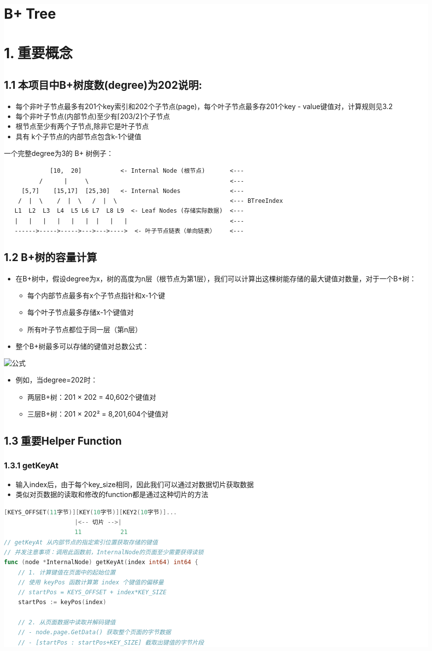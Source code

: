# B+ Tree

# 1. 重要概念

## **1.1 本项目中B+树度数(degree)为202说明:**

- 每个非叶子节点最多有201个key索引和202个子节点(page)，每个叶子节点最多存201个key - value键值对，计算规则见3.2
- 每个非叶子节点(内部节点)至少有⌈203/2⌉个子节点
- 根节点至少有两个子节点,除非它是叶子节点
- 具有 k个子节点的内部节点包含k-1个键值

一个完整degree为3的 B+ 树例子：

```
             [10,  20]           <- Internal Node (根节点)       <---  
          /      |     \                                        <---
     [5,7]    [15,17]  [25,30]   <- Internal Nodes              <---            
    /  |  \    /  |  \   /  |  \                                <--- BTreeIndex
   L1  L2  L3  L4  L5 L6 L7  L8 L9  <- Leaf Nodes (存储实际数据)  <---
   |   |   |   |   |   |  |   |   |                             <---
   ------>----->----->--->--->---->  <- 叶子节点链表（单向链表）    <---
```

## 1.2 B+树的容量计算

- 在B+树中，假设degree为x，树的高度为n层（根节点为第1层），我们可以计算出这棵树能存储的最大键值对数量，对于一个B+树：

  - 每个内部节点最多有x个子节点指针和x-1个键

  - 每个叶子节点最多存储x-1个键值对

  - 所有叶子节点都位于同一层（第n层）

- 整个B+树最多可以存储的键值对总数公式：

![公式](https://latex.codecogs.com/svg.latex?(x-1)%20\cdot%20x^{n-1})

- 例如，当degree=202时：

  - 两层B+树：201 × 202 = 40,602个键值对

  - 三层B+树：201 × 202² = 8,201,604个键值对

## 1.3 重要Helper Function

### 1.3.1 getKeyAt

- 输入index后，由于每个key_size相同，因此我们可以通过对数据切片获取数据
- 类似对页数据的读取和修改的function都是通过这种切片的方法

```go
[KEYS_OFFSET(11字节)][KEY(10字节)][KEY2(10字节)]...
                    |<-- 切片 -->|
                    11           21
// getKeyAt 从内部节点的指定索引位置获取存储的键值
// 并发注意事项：调用此函数前，InternalNode的页面至少需要获得读锁
func (node *InternalNode) getKeyAt(index int64) int64 {
	// 1. 计算键值在页面中的起始位置
	// 使用 keyPos 函数计算第 index 个键值的偏移量
	// startPos = KEYS_OFFSET + index*KEY_SIZE
	startPos := keyPos(index)

	// 2. 从页面数据中读取并解码键值
	// - node.page.GetData() 获取整个页面的字节数据
	// - [startPos : startPos+KEY_SIZE] 截取出键值的字节片段
```